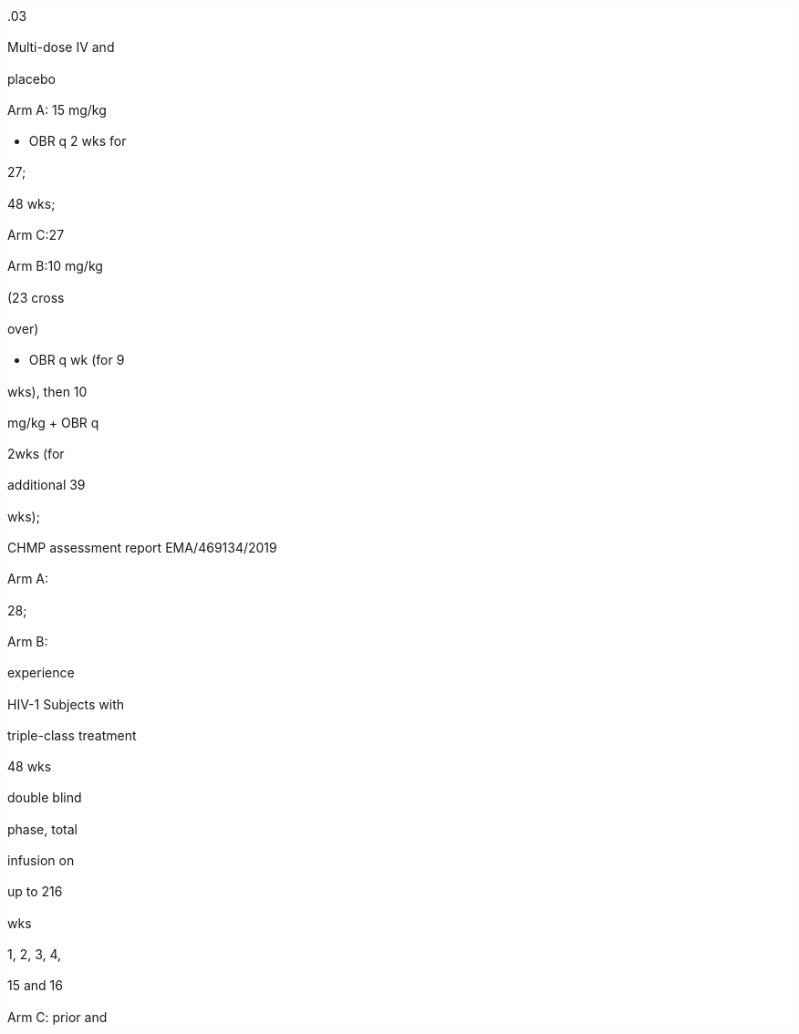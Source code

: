 .03

Multi-dose IV and

placebo

Arm A: 15 mg/kg

+ OBR q 2 wks for

27;

48 wks;

Arm C:27

Arm B:10 mg/kg

(23 cross

over)

+ OBR q wk (for 9

wks), then 10

mg/kg + OBR q

2wks (for

additional 39

wks);

CHMP assessment report EMA/469134/2019

Arm A:

28;

Arm B:

experience

HIV-1 Subjects with

triple-class treatment

48 wks

double blind

phase, total

infusion on

up to 216

wks

1, 2, 3, 4,

15 and 16

Arm C: prior and
